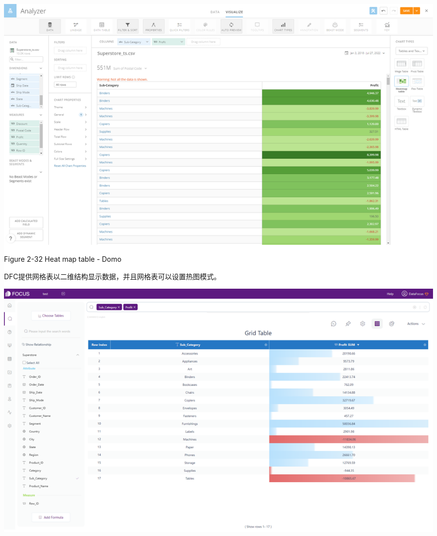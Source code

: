 ![Figure 2-32 Heat map table - Domo](images/1665630817-figure-2-32-heat-map-table-domo.png)

Figure 2-32 Heat map table - Domo

DFC提供网格表以二维结构显示数据，并且网格表可以设置热图模式。

![Figure 2-13 Grid table](images/1665630822-figure-2-13-grid-table.png)
